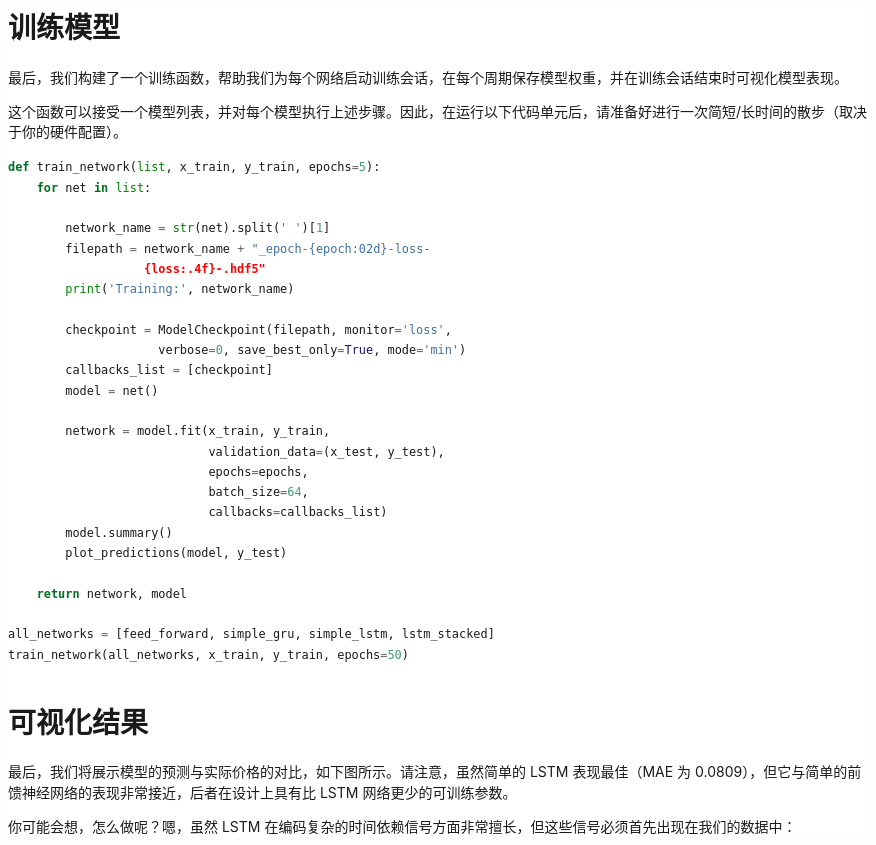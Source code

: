 # 训练模型

最后，我们构建了一个训练函数，帮助我们为每个网络启动训练会话，在每个周期保存模型权重，并在训练会话结束时可视化模型表现。

这个函数可以接受一个模型列表，并对每个模型执行上述步骤。因此，在运行以下代码单元后，请准备好进行一次简短/长时间的散步（取决于你的硬件配置）。

```py
def train_network(list, x_train, y_train, epochs=5):
    for net in list:               

        network_name = str(net).split(' ')[1]
        filepath = network_name + "_epoch-{epoch:02d}-loss-
                   {loss:.4f}-.hdf5"
        print('Training:', network_name)

        checkpoint = ModelCheckpoint(filepath, monitor='loss', 
                     verbose=0, save_best_only=True, mode='min')
        callbacks_list = [checkpoint] 
        model = net()                  

        network = model.fit(x_train, y_train,
                            validation_data=(x_test, y_test),
                            epochs=epochs,
                            batch_size=64,
                            callbacks=callbacks_list)
        model.summary()
        plot_predictions(model, y_test)

    return network, model

all_networks = [feed_forward, simple_gru, simple_lstm, lstm_stacked]
train_network(all_networks, x_train, y_train, epochs=50)
```

# 可视化结果

最后，我们将展示模型的预测与实际价格的对比，如下图所示。请注意，虽然简单的 LSTM 表现最佳（MAE 为 0.0809），但它与简单的前馈神经网络的表现非常接近，后者在设计上具有比 LSTM 网络更少的可训练参数。

你可能会想，怎么做呢？嗯，虽然 LSTM 在编码复杂的时间依赖信号方面非常擅长，但这些信号必须首先出现在我们的数据中：
